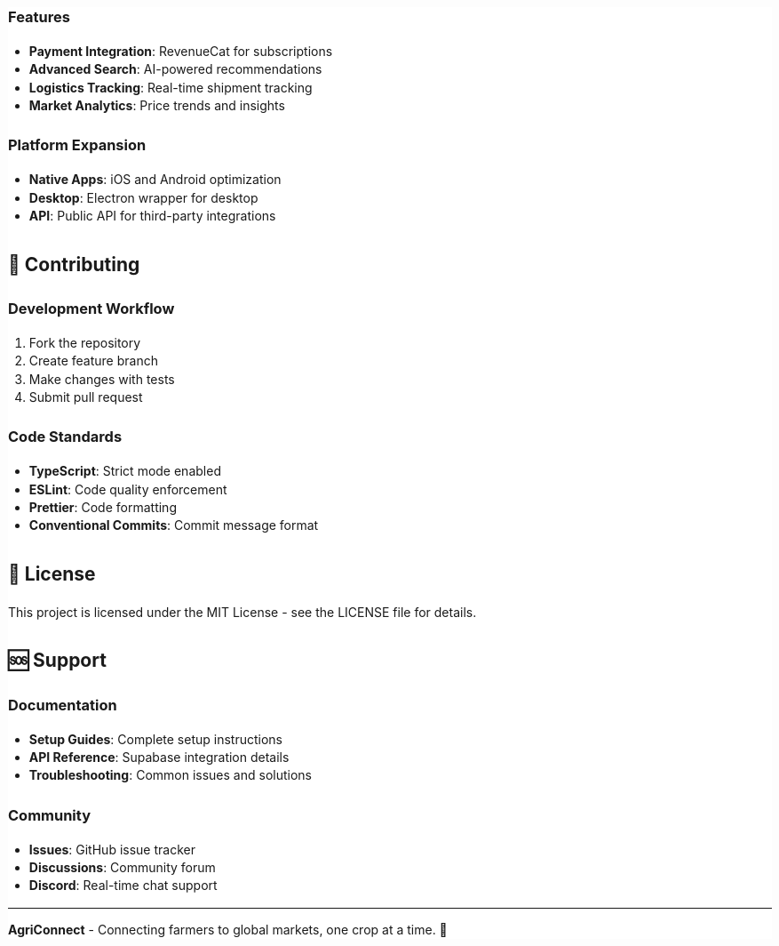 ### Features
- **Payment Integration**: RevenueCat for subscriptions
- **Advanced Search**: AI-powered recommendations
- **Logistics Tracking**: Real-time shipment tracking
- **Market Analytics**: Price trends and insights

### Platform Expansion
- **Native Apps**: iOS and Android optimization
- **Desktop**: Electron wrapper for desktop
- **API**: Public API for third-party integrations

## 🤝 Contributing

### Development Workflow
1. Fork the repository
2. Create feature branch
3. Make changes with tests
4. Submit pull request

### Code Standards
- **TypeScript**: Strict mode enabled
- **ESLint**: Code quality enforcement
- **Prettier**: Code formatting
- **Conventional Commits**: Commit message format

## 📄 License

This project is licensed under the MIT License - see the LICENSE file for details.

## 🆘 Support

### Documentation
- **Setup Guides**: Complete setup instructions
- **API Reference**: Supabase integration details
- **Troubleshooting**: Common issues and solutions

### Community
- **Issues**: GitHub issue tracker
- **Discussions**: Community forum
- **Discord**: Real-time chat support

---

**AgriConnect** - Connecting farmers to global markets, one crop at a time. 🌾